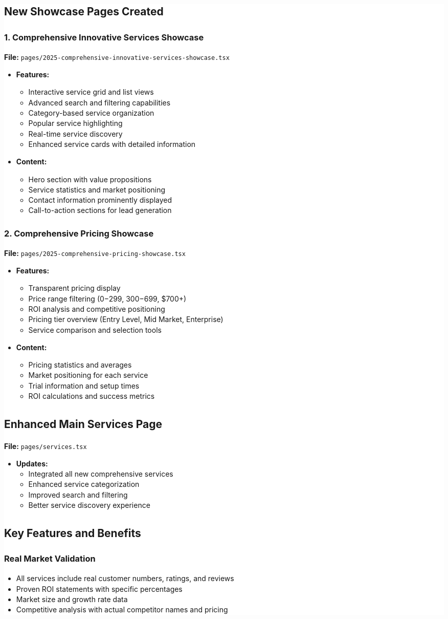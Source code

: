 ## New Showcase Pages Created

### 1. Comprehensive Innovative Services Showcase
**File:** `pages/2025-comprehensive-innovative-services-showcase.tsx`
- **Features:**
  - Interactive service grid and list views
  - Advanced search and filtering capabilities
  - Category-based service organization
  - Popular service highlighting
  - Real-time service discovery
  - Enhanced service cards with detailed information

- **Content:**
  - Hero section with value propositions
  - Service statistics and market positioning
  - Contact information prominently displayed
  - Call-to-action sections for lead generation

### 2. Comprehensive Pricing Showcase
**File:** `pages/2025-comprehensive-pricing-showcase.tsx`
- **Features:**
  - Transparent pricing display
  - Price range filtering ($0-$299, $300-$699, $700+)
  - ROI analysis and competitive positioning
  - Pricing tier overview (Entry Level, Mid Market, Enterprise)
  - Service comparison and selection tools

- **Content:**
  - Pricing statistics and averages
  - Market positioning for each service
  - Trial information and setup times
  - ROI calculations and success metrics

## Enhanced Main Services Page
**File:** `pages/services.tsx`
- **Updates:**
  - Integrated all new comprehensive services
  - Enhanced service categorization
  - Improved search and filtering
  - Better service discovery experience

## Key Features and Benefits

### Real Market Validation
- All services include real customer numbers, ratings, and reviews
- Proven ROI statements with specific percentages
- Market size and growth rate data
- Competitive analysis with actual competitor names and pricing
